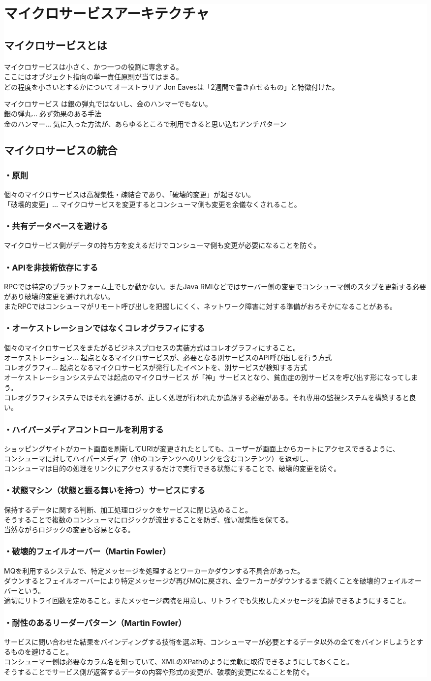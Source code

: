 # マイクロサービスアーキテクチャ   
## マイクロサービスとは  
マイクロサービスは小さく、かつ一つの役割に専念する。  
ここにはオブジェクト指向の単一責任原則が当てはまる。  
どの程度を小さいとするかについてオーストラリア Jon Eavesは「2週間で書き直せるもの」と特徴付けた。  
  
マイクロサービス は銀の弾丸ではないし、金のハンマーでもない。  
銀の弾丸... 必ず効果のある手法  
金のハンマー... 気に入った方法が、あらゆるところで利用できると思い込むアンチパターン  
  
## マイクロサービスの統合  
### ・原則  
個々のマイクロサービスは高凝集性・疎結合であり、「破壊的変更」が起きない。  
「破壊的変更」... マイクロサービスを変更するとコンシューマ側も変更を余儀なくされること。  
  
### ・共有データベースを避ける  
マイクロサービス側がデータの持ち方を変えるだけでコンシューマ側も変更が必要になることを防ぐ。  
  
### ・APIを非技術依存にする  
RPCでは特定のプラットフォーム上でしか動かない。またJava RMIなどではサーバー側の変更でコンシューマ側のスタブを更新する必要があり破壊的変更を避けれれない。  
またRPCではコンシューマがリモート呼び出しを把握しにくく、ネットワーク障害に対する準備がおろそかになることがある。  
  
### ・オーケストレーションではなくコレオグラフィにする  
個々のマイクロサービスをまたがるビジネスプロセスの実装方式はコレオグラフィにすること。  
オーケストレーション... 起点となるマイクロサービスが、必要となる別サービスのAPI呼び出しを行う方式  
コレオグラフィ... 起点となるマイクロサービスが発行したイベントを、別サービスが検知する方式  
オーケストレーションシステムでは起点のマイクロサービス が「神」サービスとなり、貧血症の別サービスを呼び出す形になってしまう。  
コレオグラフィシステムではそれを避けるが、正しく処理が行われたか追跡する必要がある。それ専用の監視システムを構築すると良い。  
  
### ・ハイパーメディアコントロールを利用する  
ショッピングサイトがカート画面を刷新してURIが変更されたとしても、ユーザーが画面上からカートにアクセスできるように、  
コンシューマに対してハイパーメディア（他のコンテンツへのリンクを含むコンテンツ）を返却し、  
コンシューマは目的の処理をリンクにアクセスするだけで実行できる状態にすることで、破壊的変更を防ぐ。  
  
### ・状態マシン（状態と振る舞いを持つ）サービスにする  
保持するデータに関する判断、加工処理ロジックをサービスに閉じ込めること。  
そうすることで複数のコンシューマにロジックが流出することを防ぎ、強い凝集性を保てる。  
当然ながらロジックの変更も容易となる。  
  
### ・破壊的フェイルオーバー（Martin Fowler）  
MQを利用するシステムで、特定メッセージを処理するとワーカーかダウンする不具合があった。  
ダウンするとフェイルオーバーにより特定メッセージが再びMQに戻され、全ワーカーがダウンするまで続くことを破壊的フェイルオーバーという。  
適切にリトライ回数を定めること。またメッセージ病院を用意し、リトライでも失敗したメッセージを追跡できるようにすること。  
  
### ・耐性のあるリーダーパターン（Martin Fowler）  
サービスに問い合わせた結果をバインディングする技術を選ぶ時、コンシューマーが必要とするデータ以外の全てをバインドしようとするものを避けること。  
コンシューマー側は必要なカラム名を知っていて、XMLのXPathのように柔軟に取得できるようにしておくこと。  
そうすることでサービス側が返答するデータの内容や形式の変更が、破壊的変更になることを防ぐ。  
  